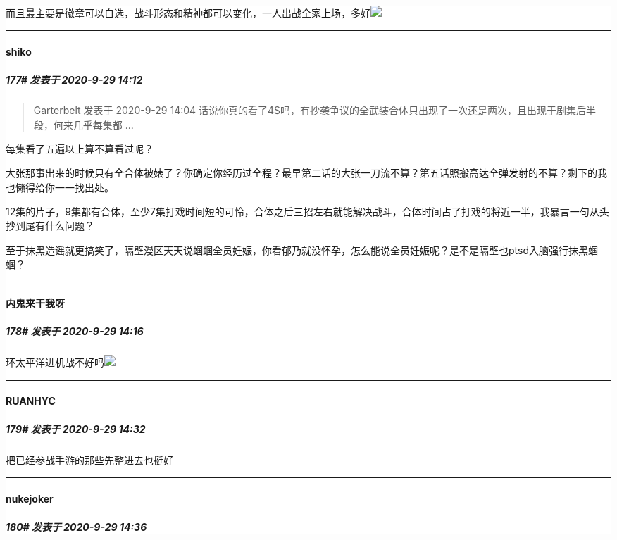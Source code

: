 而且最主要是徽章可以自选，战斗形态和精神都可以变化，一人出战全家上场，多好<img src="https://static.saraba1st.com/image/smiley/face2017/009.gif" referrerpolicy="no-referrer">







*****

####  shiko  
##### 177#       发表于 2020-9-29 14:12



<blockquote>Garterbelt 发表于 2020-9-29 14:04
话说你真的看了4S吗，有抄袭争议的全武装合体只出现了一次还是两次，且出现于剧集后半段，何来几乎每集都 ...</blockquote>
每集看了五遍以上算不算看过呢？


大张那事出来的时候只有全合体被婊了？你确定你经历过全程？最早第二话的大张一刀流不算？第五话照搬高达全弹发射的不算？剩下的我也懒得给你一一找出处。


12集的片子，9集都有合体，至少7集打戏时间短的可怜，合体之后三招左右就能解决战斗，合体时间占了打戏的将近一半，我暴言一句从头抄到尾有什么问题？


至于抹黑造谣就更搞笑了，隔壁漫区天天说蝈蝈全员妊娠，你看郁乃就没怀孕，怎么能说全员妊娠呢？是不是隔壁也ptsd入脑强行抹黑蝈蝈？







*****

####  内鬼来干我呀  
##### 178#       发表于 2020-9-29 14:16




环太平洋进机战不好吗<img src="https://static.saraba1st.com/image/smiley/face2017/037.png" referrerpolicy="no-referrer">







*****

####  RUANHYC  
##### 179#       发表于 2020-9-29 14:32




把已经参战手游的那些先整进去也挺好







*****

####  nukejoker  
##### 180#       发表于 2020-9-29 14:36

